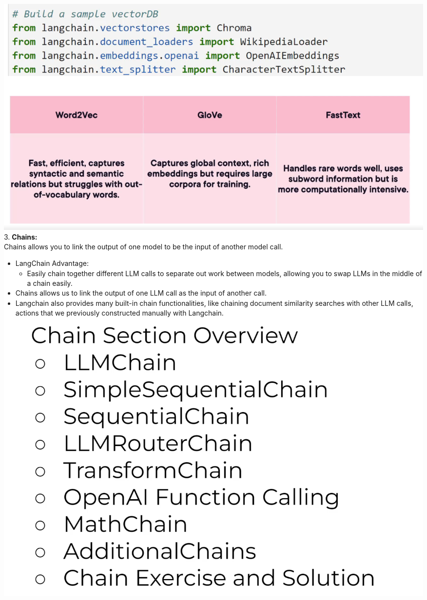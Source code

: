 ![alt text](image-13.png)

![alt text](image-23.png)
3. **Chains:** <br>
Chains allows you to link the output of one model to be the input of another model call. 
- LangChain Advantage:
   - Easily chain together different LLM calls to separate out work between models, allowing you to swap LLMs in the middle of a chain easily.
- Chains allows us to link the output of one LLM call as the input of another call.
- Langchain also provides many built-in chain functionalities, like chaining document similarity searches with other LLM calls, actions that we previously constructed manually with Langchain.
![alt text](image-14.png)